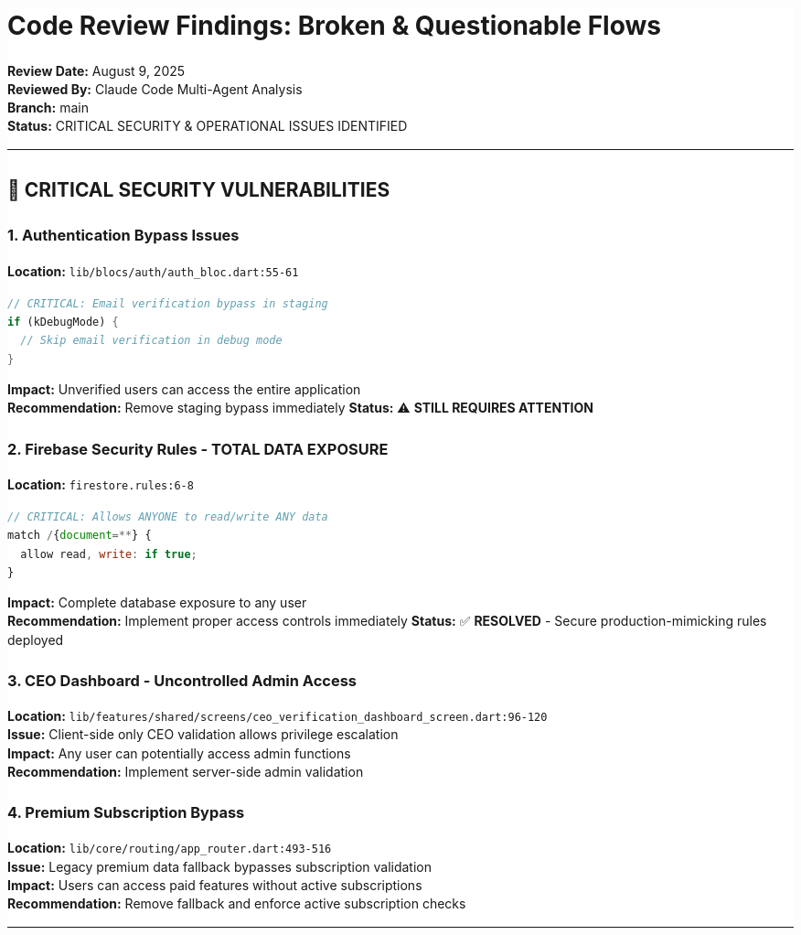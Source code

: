 # Code Review Findings: Broken & Questionable Flows

**Review Date:** August 9, 2025  
**Reviewed By:** Claude Code Multi-Agent Analysis  
**Branch:** main  
**Status:** CRITICAL SECURITY & OPERATIONAL ISSUES IDENTIFIED

---

## 🚨 CRITICAL SECURITY VULNERABILITIES

### 1. Authentication Bypass Issues

**Location:** `lib/blocs/auth/auth_bloc.dart:55-61`
```dart
// CRITICAL: Email verification bypass in staging
if (kDebugMode) {
  // Skip email verification in debug mode
}
```
**Impact:** Unverified users can access the entire application  
**Recommendation:** Remove staging bypass immediately
**Status:** ⚠️  **STILL REQUIRES ATTENTION**

### 2. Firebase Security Rules - TOTAL DATA EXPOSURE

**Location:** `firestore.rules:6-8`
```javascript
// CRITICAL: Allows ANYONE to read/write ANY data
match /{document=**} {
  allow read, write: if true;
}
```
**Impact:** Complete database exposure to any user  
**Recommendation:** Implement proper access controls immediately
**Status:** ✅ **RESOLVED** - Secure production-mimicking rules deployed

### 3. CEO Dashboard - Uncontrolled Admin Access

**Location:** `lib/features/shared/screens/ceo_verification_dashboard_screen.dart:96-120`  
**Issue:** Client-side only CEO validation allows privilege escalation  
**Impact:** Any user can potentially access admin functions  
**Recommendation:** Implement server-side admin validation

### 4. Premium Subscription Bypass

**Location:** `lib/core/routing/app_router.dart:493-516`  
**Issue:** Legacy premium data fallback bypasses subscription validation  
**Impact:** Users can access paid features without active subscriptions  
**Recommendation:** Remove fallback and enforce active subscription checks

---
